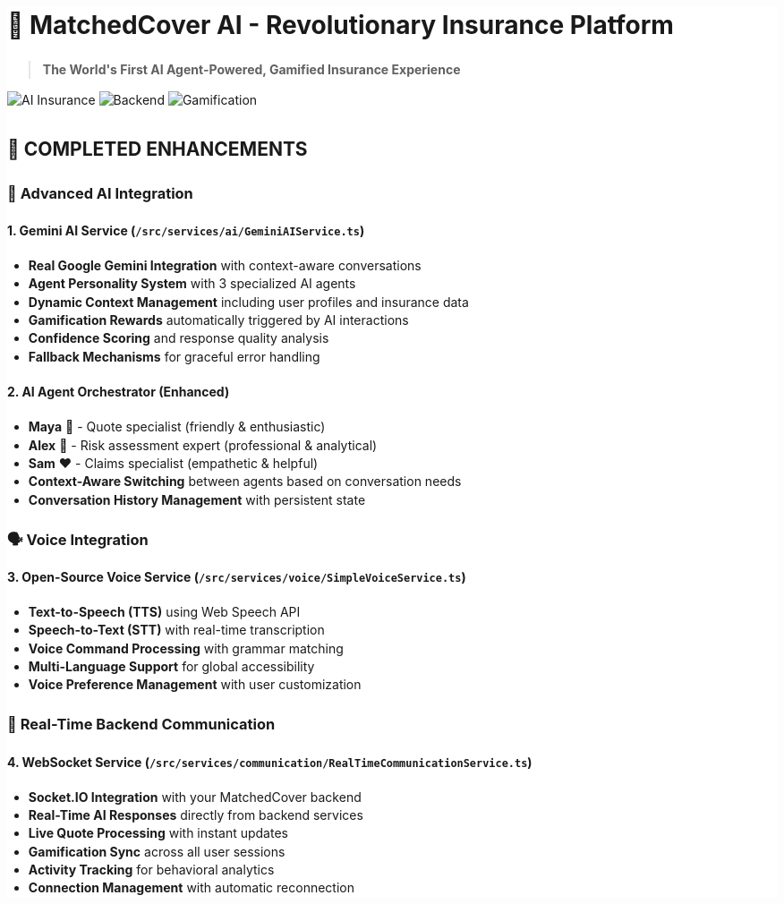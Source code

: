 # 🚀 MatchedCover AI - Revolutionary Insurance Platform

> **The World's First AI Agent-Powered, Gamified Insurance Experience**

![AI Insurance](https://img.shields.io/badge/AI-Powered%20by%20Gemini-purple?style=for-the-badge&logo=google)
![Backend](https://img.shields.io/badge/Backend-WebSocket%20Real--Time-green?style=for-the-badge&logo=socketdotio)
![Gamification](https://img.shields.io/badge/Gamification-Advanced-blue?style=for-the-badge&logo=gamepad2)

## 🌟 **COMPLETED ENHANCEMENTS**

### 🤖 **Advanced AI Integration**

#### **1. Gemini AI Service** (`/src/services/ai/GeminiAIService.ts`)
- **Real Google Gemini Integration** with context-aware conversations
- **Agent Personality System** with 3 specialized AI agents
- **Dynamic Context Management** including user profiles and insurance data
- **Gamification Rewards** automatically triggered by AI interactions
- **Confidence Scoring** and response quality analysis
- **Fallback Mechanisms** for graceful error handling

#### **2. AI Agent Orchestrator** (Enhanced)
- **Maya** 🌟 - Quote specialist (friendly & enthusiastic)  
- **Alex** 🧠 - Risk assessment expert (professional & analytical)
- **Sam** ❤️ - Claims specialist (empathetic & helpful)
- **Context-Aware Switching** between agents based on conversation needs
- **Conversation History Management** with persistent state

### 🗣️ **Voice Integration**

#### **3. Open-Source Voice Service** (`/src/services/voice/SimpleVoiceService.ts`)
- **Text-to-Speech (TTS)** using Web Speech API
- **Speech-to-Text (STT)** with real-time transcription
- **Voice Command Processing** with grammar matching
- **Multi-Language Support** for global accessibility
- **Voice Preference Management** with user customization

### 🔄 **Real-Time Backend Communication**

#### **4. WebSocket Service** (`/src/services/communication/RealTimeCommunicationService.ts`)
- **Socket.IO Integration** with your MatchedCover backend
- **Real-Time AI Responses** directly from backend services
- **Live Quote Processing** with instant updates
- **Gamification Sync** across all user sessions
- **Activity Tracking** for behavioral analytics
- **Connection Management** with automatic reconnection
